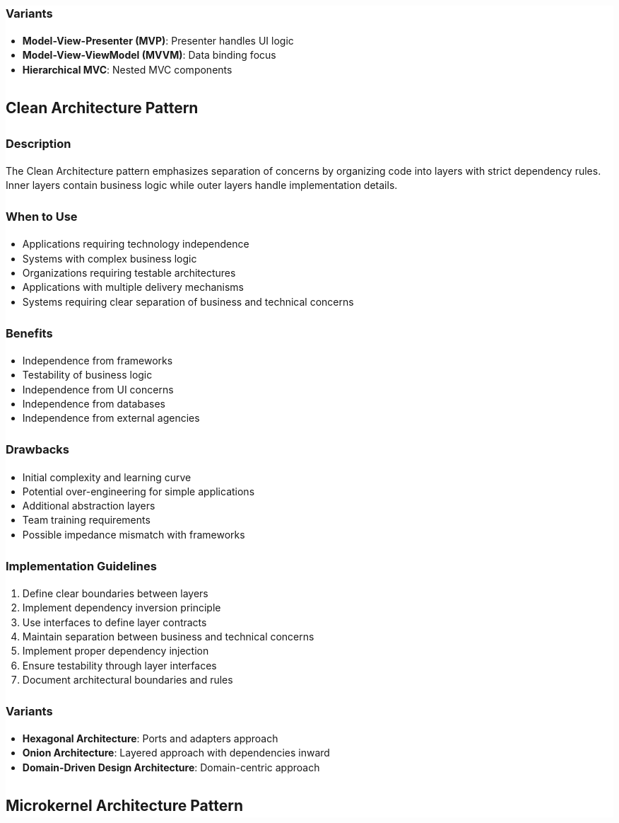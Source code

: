 ### Variants
- **Model-View-Presenter (MVP)**: Presenter handles UI logic
- **Model-View-ViewModel (MVVM)**: Data binding focus
- **Hierarchical MVC**: Nested MVC components

## Clean Architecture Pattern

### Description
The Clean Architecture pattern emphasizes separation of concerns by organizing code into layers with strict dependency rules. Inner layers contain business logic while outer layers handle implementation details.

### When to Use
- Applications requiring technology independence
- Systems with complex business logic
- Organizations requiring testable architectures
- Applications with multiple delivery mechanisms
- Systems requiring clear separation of business and technical concerns

### Benefits
- Independence from frameworks
- Testability of business logic
- Independence from UI concerns
- Independence from databases
- Independence from external agencies

### Drawbacks
- Initial complexity and learning curve
- Potential over-engineering for simple applications
- Additional abstraction layers
- Team training requirements
- Possible impedance mismatch with frameworks

### Implementation Guidelines
1. Define clear boundaries between layers
2. Implement dependency inversion principle
3. Use interfaces to define layer contracts
4. Maintain separation between business and technical concerns
5. Implement proper dependency injection
6. Ensure testability through layer interfaces
7. Document architectural boundaries and rules

### Variants
- **Hexagonal Architecture**: Ports and adapters approach
- **Onion Architecture**: Layered approach with dependencies inward
- **Domain-Driven Design Architecture**: Domain-centric approach

## Microkernel Architecture Pattern
